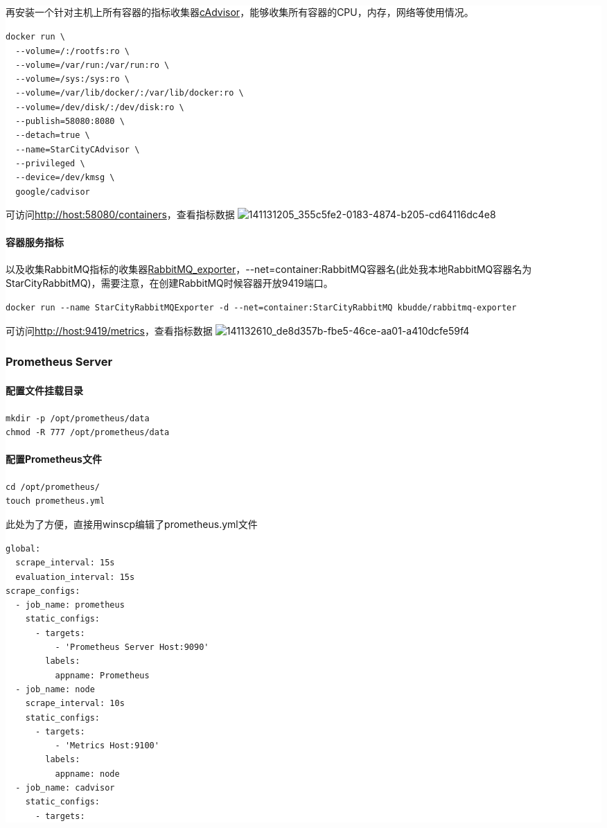再安装一个针对主机上所有容器的指标收集器[cAdvisor](https://github.com/google/cadvisor)，能够收集所有容器的CPU，内存，网络等使用情况。

```plain
docker run \
  --volume=/:/rootfs:ro \
  --volume=/var/run:/var/run:ro \
  --volume=/sys:/sys:ro \
  --volume=/var/lib/docker/:/var/lib/docker:ro \
  --volume=/dev/disk/:/dev/disk:ro \
  --publish=58080:8080 \
  --detach=true \
  --name=StarCityCAdvisor \
  --privileged \
  --device=/dev/kmsg \
  google/cadvisor
```
可访问[http://host:58080/containers](http://host:58080/containers)，查看指标数据
![141131205_355c5fe2-0183-4874-b205-cd64116dc4e8](https://raw.githubusercontent.com/SAssassin/document-img/main/img/20241127/141131205_355c5fe2-0183-4874-b205-cd64116dc4e8.png)
#### 容器服务指标

以及收集RabbitMQ指标的收集器[RabbitMQ_exporter](https://github.com/kbudde/rabbitmq_exporter)，--net=container:RabbitMQ容器名(此处我本地RabbitMQ容器名为StarCityRabbitMQ)，需要注意，在创建RabbitMQ时候容器开放9419端口。

```plain
docker run --name StarCityRabbitMQExporter -d --net=container:StarCityRabbitMQ kbudde/rabbitmq-exporter
```
可访问[http://host:9419/metrics](http://host:9419/metrics)，查看指标数据
![141132610_de8d357b-fbe5-46ce-aa01-a410dcfe59f4](https://raw.githubusercontent.com/SAssassin/document-img/main/img/20241127/141132610_de8d357b-fbe5-46ce-aa01-a410dcfe59f4.png)
### Prometheus Server

#### 配置文件挂载目录

```plain
mkdir -p /opt/prometheus/data
chmod -R 777 /opt/prometheus/data
```
#### 配置Prometheus文件

```plain
cd /opt/prometheus/
touch prometheus.yml
```
此处为了方便，直接用winscp编辑了prometheus.yml文件
```plain
global:
  scrape_interval: 15s
  evaluation_interval: 15s
scrape_configs:
  - job_name: prometheus
    static_configs:
      - targets:
          - 'Prometheus Server Host:9090'
        labels:
          appname: Prometheus
  - job_name: node
    scrape_interval: 10s
    static_configs:
      - targets:
          - 'Metrics Host:9100'
        labels:
          appname: node
  - job_name: cadvisor
    static_configs:
      - targets:
```